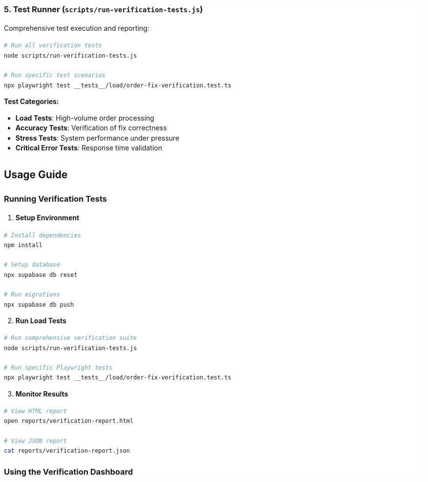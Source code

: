 ### 5. Test Runner (`scripts/run-verification-tests.js`)

Comprehensive test execution and reporting:

```bash
# Run all verification tests
node scripts/run-verification-tests.js

# Run specific test scenarios
npx playwright test __tests__/load/order-fix-verification.test.ts
```

**Test Categories:**
- **Load Tests**: High-volume order processing
- **Accuracy Tests**: Verification of fix correctness
- **Stress Tests**: System performance under pressure
- **Critical Error Tests**: Response time validation

## Usage Guide

### Running Verification Tests

1. **Setup Environment**
```bash
# Install dependencies
npm install

# Setup database
npx supabase db reset

# Run migrations
npx supabase db push
```

2. **Run Load Tests**
```bash
# Run comprehensive verification suite
node scripts/run-verification-tests.js

# Run specific Playwright tests
npx playwright test __tests__/load/order-fix-verification.test.ts
```

3. **Monitor Results**
```bash
# View HTML report
open reports/verification-report.html

# View JSON report
cat reports/verification-report.json
```

### Using the Verification Dashboard
